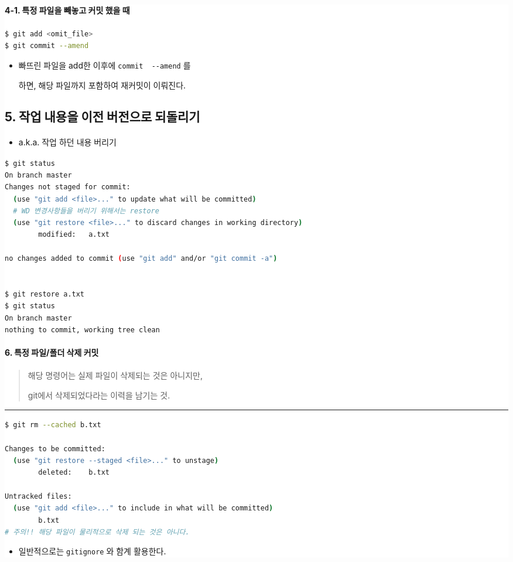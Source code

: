 #### 4-1. 특정 파일을 빼놓고 커밋 했을 때

```bash
$ git add <omit_file>
$ git commit --amend
```

* 빠뜨린 파일을 add한 이후에 `commit  --amend` 를 

  하면, 해당 파일까지 포함하여 재커밋이 이뤄진다.

## 5. 작업 내용을 이전 버전으로 되돌리기

* a.k.a. 작업 하던 내용 버리기

``` bash
$ git status
On branch master
Changes not staged for commit:
  (use "git add <file>..." to update what will be committed)
  # WD 변경사항들을 버리기 위해서는 restore
  (use "git restore <file>..." to discard changes in working directory)
        modified:   a.txt

no changes added to commit (use "git add" and/or "git commit -a")


$ git restore a.txt
$ git status
On branch master
nothing to commit, working tree clean
```

#### 6. 특정 파일/폴더 삭제 커밋

> 해당 명령어는 실제 파일이 삭제되는 것은 아니지만, 
>
> git에서 삭제되었다라는 이력을 남기는 것.

---

```bash
$ git rm --cached b.txt

Changes to be committed:
  (use "git restore --staged <file>..." to unstage)
        deleted:    b.txt
        
Untracked files:
  (use "git add <file>..." to include in what will be committed)
        b.txt
# 주의!! 해당 파일이 물리적으로 삭제 되는 것은 아니다.
```

* 일반적으로는 `gitignore` 와 함계 활용한다.
